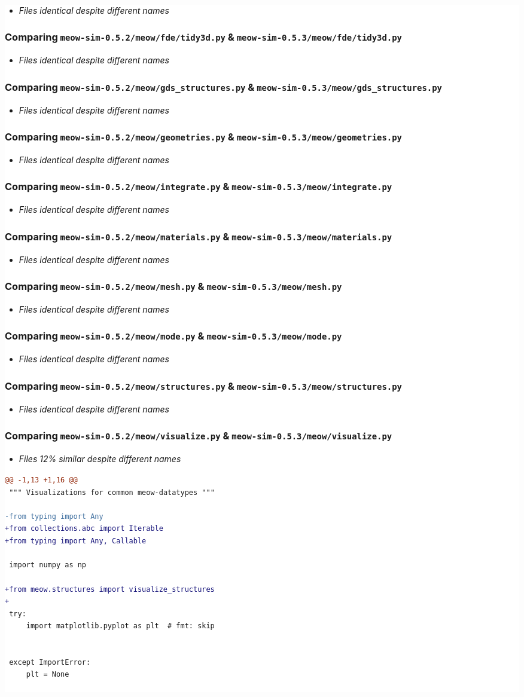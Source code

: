  * *Files identical despite different names*

### Comparing `meow-sim-0.5.2/meow/fde/tidy3d.py` & `meow-sim-0.5.3/meow/fde/tidy3d.py`

 * *Files identical despite different names*

### Comparing `meow-sim-0.5.2/meow/gds_structures.py` & `meow-sim-0.5.3/meow/gds_structures.py`

 * *Files identical despite different names*

### Comparing `meow-sim-0.5.2/meow/geometries.py` & `meow-sim-0.5.3/meow/geometries.py`

 * *Files identical despite different names*

### Comparing `meow-sim-0.5.2/meow/integrate.py` & `meow-sim-0.5.3/meow/integrate.py`

 * *Files identical despite different names*

### Comparing `meow-sim-0.5.2/meow/materials.py` & `meow-sim-0.5.3/meow/materials.py`

 * *Files identical despite different names*

### Comparing `meow-sim-0.5.2/meow/mesh.py` & `meow-sim-0.5.3/meow/mesh.py`

 * *Files identical despite different names*

### Comparing `meow-sim-0.5.2/meow/mode.py` & `meow-sim-0.5.3/meow/mode.py`

 * *Files identical despite different names*

### Comparing `meow-sim-0.5.2/meow/structures.py` & `meow-sim-0.5.3/meow/structures.py`

 * *Files identical despite different names*

### Comparing `meow-sim-0.5.2/meow/visualize.py` & `meow-sim-0.5.3/meow/visualize.py`

 * *Files 12% similar despite different names*

```diff
@@ -1,13 +1,16 @@
 """ Visualizations for common meow-datatypes """
 
-from typing import Any
+from collections.abc import Iterable
+from typing import Any, Callable
 
 import numpy as np
 
+from meow.structures import visualize_structures
+
 try:
     import matplotlib.pyplot as plt  # fmt: skip
 
 
 except ImportError:
     plt = None
 
```